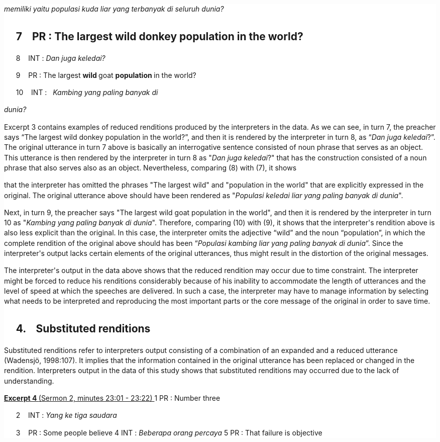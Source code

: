 <p><span class="font1" style="font-style:italic;">memiliki yaitu populasi kuda liar yang terbanyak di seluruh dunia?</span></p>
<ul style="list-style:none;"><li>
<h2><a name="bookmark17"></a><span class="font1"><a name="bookmark18"></a>7 &nbsp;&nbsp;&nbsp;PR : </span><span class="font1" style="font-weight:bold;">The largest wild </span><span class="font1">donkey </span><span class="font1" style="font-weight:bold;">population in the world?</span></h2></li>
<li>
<p><span class="font1">8 &nbsp;&nbsp;&nbsp;INT : </span><span class="font1" style="font-style:italic;">Dan juga keledai?</span></p></li>
<li>
<p><span class="font1">9 &nbsp;&nbsp;&nbsp;PR : The largest </span><span class="font1" style="font-weight:bold;">wild </span><span class="font1">goat </span><span class="font1" style="font-weight:bold;">population </span><span class="font1">in the world?</span></p></li>
<li>
<p><span class="font1">10 &nbsp;&nbsp;&nbsp;INT : &nbsp;&nbsp;</span><span class="font1" style="font-style:italic;">Kambing yang paling banyak di</span></p></li></ul>
<p><span class="font1" style="font-style:italic;">dunia?</span></p>
<p><span class="font1">Excerpt 3 contains examples of reduced renditions produced by the interpreters in the data. As we can see, in turn 7, the preacher says “The largest wild donkey population in the world?”, and then it is rendered by the interpreter in turn 8, as “</span><span class="font1" style="font-style:italic;">Dan juga keledai</span><span class="font1">?”. The original utterance in turn 7 above is basically an interrogative sentence consisted of noun phrase that serves as an object. This utterance is then rendered by the interpreter in turn 8 as &quot;</span><span class="font1" style="font-style:italic;">Dan juga keledai</span><span class="font1">?&quot; that has the construction consisted of a noun phrase that also serves also as an object. Nevertheless, comparing (8) with (7), it shows</span></p>
<p><span class="font1">that the interpreter has omitted the phrases &quot;The largest wild&quot; and &quot;population in the world&quot; that are explicitly expressed in the original. The original utterance above should have been rendered as &quot;</span><span class="font1" style="font-style:italic;">Populasi keledai liar yang paling banyak di dunia</span><span class="font1">&quot;.</span></p>
<p><span class="font1">Next, in turn 9, the preacher says &quot;The largest wild goat population in the world&quot;, and then it is rendered by the interpreter in turn 10 as &quot;</span><span class="font1" style="font-style:italic;">Kambing yang paling banyak di dunia</span><span class="font1">&quot;. Therefore, comparing (10) with (9), it shows that the interpreter's rendition above is also less explicit than the original. In this case, the interpreter omits the adjective “wild” and the noun “population”, in which the complete rendition of the original above should has been “</span><span class="font1" style="font-style:italic;">Populasi kambing liar yang paling banyak di dunia</span><span class="font1">”. Since the interpreter's output lacks certain elements of the original utterances, thus might result in the distortion of the original messages.</span></p>
<p><span class="font1">The interpreter's output in the data above shows that the reduced rendition may occur due to time constraint. The interpreter might be forced to reduce his renditions considerably because of his inability to accommodate the length of utterances and the level of speed at which the speeches are delivered. In such a case, the interpreter may have to manage information by selecting what needs to be interpreted and reproducing the most important parts or the core message of the original in order to save time.</span></p>
<ul style="list-style:none;"><li>
<h2><a name="bookmark19"></a><span class="font1" style="font-weight:bold;"><a name="bookmark20"></a>4. &nbsp;&nbsp;&nbsp;Substituted renditions</span></h2></li></ul>
<p><span class="font1">Substituted renditions refer to interpreters output consisting of a combination of an expanded and a reduced utterance (Wadensjö, 1998:107). It implies that the information contained in the original utterance has been replaced or changed in the rendition. Interpreters output in the data of this study shows that substituted renditions may occurred due to the lack of understanding.</span></p>
<p><span class="font1" style="font-weight:bold;text-decoration:underline;">Excerpt 4 </span><span class="font1" style="text-decoration:underline;">(Sermon 2, minutes 23:01 - 23:22) </span><span class="font1">1 PR : Number three</span></p>
<ul style="list-style:none;"><li>
<p><span class="font1">2 &nbsp;&nbsp;&nbsp;INT : </span><span class="font1" style="font-style:italic;">Yang ke tiga saudara</span></p></li>
<li>
<p><span class="font1">3 &nbsp;&nbsp;&nbsp;PR : Some people believe 4 INT : </span><span class="font1" style="font-style:italic;">Beberapa orang percaya </span><span class="font1">5 PR : That failure is objective</span></p></li>
<li>
